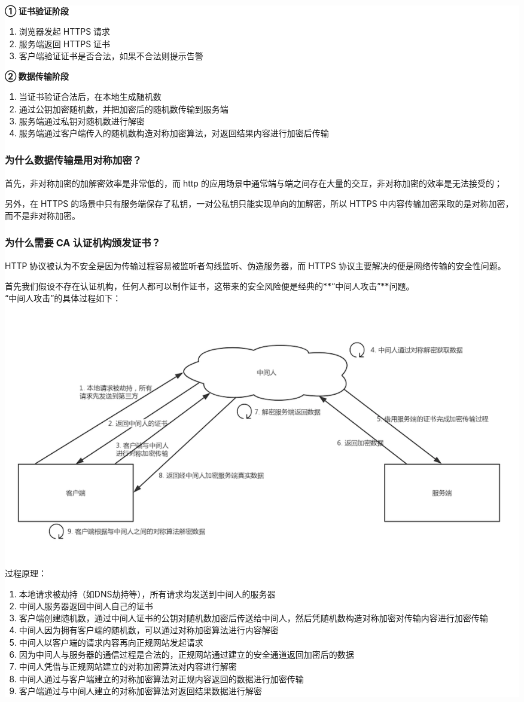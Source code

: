 **① 证书验证阶段**

1.  浏览器发起 HTTPS 请求
2.  服务端返回 HTTPS 证书
3.  客户端验证证书是否合法，如果不合法则提示告警

**② 数据传输阶段**

1.  当证书验证合法后，在本地生成随机数
2.  通过公钥加密随机数，并把加密后的随机数传输到服务端
3.  服务端通过私钥对随机数进行解密
4.  服务端通过客户端传入的随机数构造对称加密算法，对返回结果内容进行加密后传输

### 为什么数据传输是用对称加密？

首先，非对称加密的加解密效率是非常低的，而 http 的应用场景中通常端与端之间存在大量的交互，非对称加密的效率是无法接受的；

另外，在 HTTPS 的场景中只有服务端保存了私钥，一对公私钥只能实现单向的加解密，所以 HTTPS 中内容传输加密采取的是对称加密，而不是非对称加密。

### 为什么需要 CA 认证机构颁发证书？

HTTP 协议被认为不安全是因为传输过程容易被监听者勾线监听、伪造服务器，而 HTTPS 协议主要解决的便是网络传输的安全性问题。

首先我们假设不存在认证机构，任何人都可以制作证书，这带来的安全风险便是经典的**“中间人攻击”**问题。  
“中间人攻击”的具体过程如下：

![](../img/tcp/https-2.png)

过程原理：

1.  本地请求被劫持（如DNS劫持等），所有请求均发送到中间人的服务器
2.  中间人服务器返回中间人自己的证书
3.  客户端创建随机数，通过中间人证书的公钥对随机数加密后传送给中间人，然后凭随机数构造对称加密对传输内容进行加密传输
4.  中间人因为拥有客户端的随机数，可以通过对称加密算法进行内容解密
5.  中间人以客户端的请求内容再向正规网站发起请求
6.  因为中间人与服务器的通信过程是合法的，正规网站通过建立的安全通道返回加密后的数据
7.  中间人凭借与正规网站建立的对称加密算法对内容进行解密
8.  中间人通过与客户端建立的对称加密算法对正规内容返回的数据进行加密传输
9.  客户端通过与中间人建立的对称加密算法对返回结果数据进行解密
